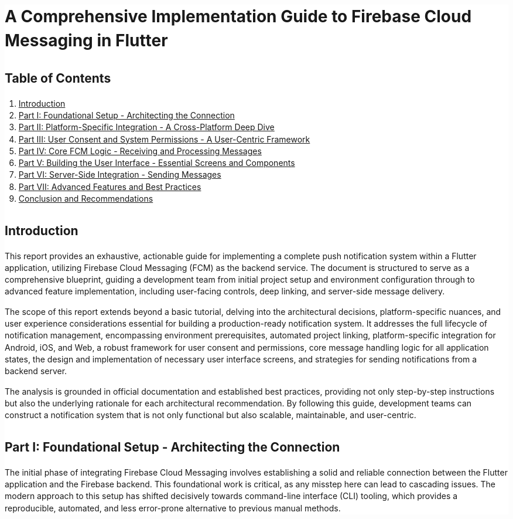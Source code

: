 # A Comprehensive Implementation Guide to Firebase Cloud Messaging in Flutter

## Table of Contents

1. [Introduction](#introduction)
2. [Part I: Foundational Setup - Architecting the Connection](#part-i-foundational-setup---architecting-the-connection)
3. [Part II: Platform-Specific Integration - A Cross-Platform Deep Dive](#part-ii-platform-specific-integration---a-cross-platform-deep-dive)
4. [Part III: User Consent and System Permissions - A User-Centric Framework](#part-iii-user-consent-and-system-permissions---a-user-centric-framework)
5. [Part IV: Core FCM Logic - Receiving and Processing Messages](#part-iv-core-fcm-logic---receiving-and-processing-messages)
6. [Part V: Building the User Interface - Essential Screens and Components](#part-v-building-the-user-interface---essential-screens-and-components)
7. [Part VI: Server-Side Integration - Sending Messages](#part-vi-server-side-integration---sending-messages)
8. [Part VII: Advanced Features and Best Practices](#part-vii-advanced-features-and-best-practices)
9. [Conclusion and Recommendations](#conclusion-and-recommendations)

## Introduction

This report provides an exhaustive, actionable guide for implementing a complete push notification system within a Flutter application, utilizing Firebase Cloud Messaging (FCM) as the backend service. The document is structured to serve as a comprehensive blueprint, guiding a development team from initial project setup and environment configuration through to advanced feature implementation, including user-facing controls, deep linking, and server-side message delivery.

The scope of this report extends beyond a basic tutorial, delving into the architectural decisions, platform-specific nuances, and user experience considerations essential for building a production-ready notification system. It addresses the full lifecycle of notification management, encompassing environment prerequisites, automated project linking, platform-specific integration for Android, iOS, and Web, a robust framework for user consent and permissions, core message handling logic for all application states, the design and implementation of necessary user interface screens, and strategies for sending notifications from a backend server.

The analysis is grounded in official documentation and established best practices, providing not only step-by-step instructions but also the underlying rationale for each architectural recommendation. By following this guide, development teams can construct a notification system that is not only functional but also scalable, maintainable, and user-centric.

## Part I: Foundational Setup - Architecting the Connection

The initial phase of integrating Firebase Cloud Messaging involves establishing a solid and reliable connection between the Flutter application and the Firebase backend. This foundational work is critical, as any misstep here can lead to cascading issues. The modern approach to this setup has shifted decisively towards command-line interface (CLI) tooling, which provides a reproducible, automated, and less error-prone alternative to previous manual methods.
